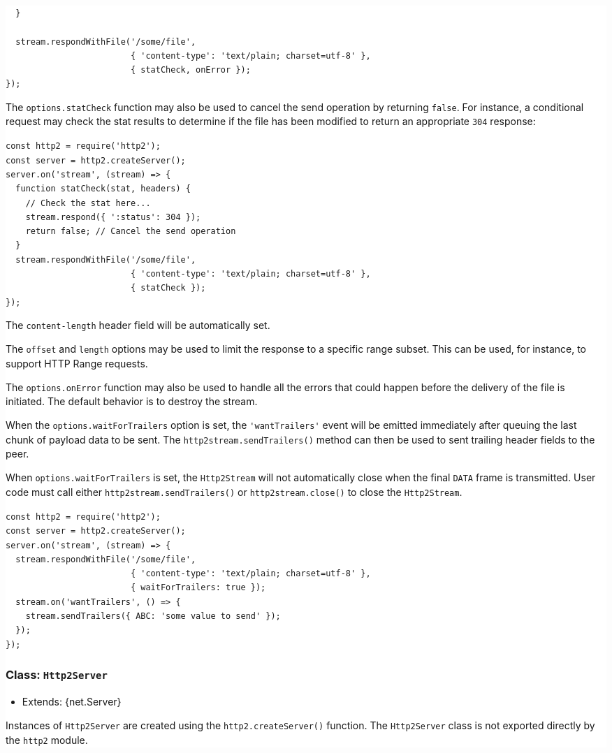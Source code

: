       }

      stream.respondWithFile('/some/file',
                             { 'content-type': 'text/plain; charset=utf-8' },
                             { statCheck, onError });
    });

The `options.statCheck` function may also be used to cancel the send operation by returning `false`. For instance, a conditional request may check the stat results to determine if the file has been modified to return an appropriate `304` response:

    const http2 = require('http2');
    const server = http2.createServer();
    server.on('stream', (stream) => {
      function statCheck(stat, headers) {
        // Check the stat here...
        stream.respond({ ':status': 304 });
        return false; // Cancel the send operation
      }
      stream.respondWithFile('/some/file',
                             { 'content-type': 'text/plain; charset=utf-8' },
                             { statCheck });
    });

The `content-length` header field will be automatically set.

The `offset` and `length` options may be used to limit the response to a specific range subset. This can be used, for instance, to support HTTP Range requests.

The `options.onError` function may also be used to handle all the errors that could happen before the delivery of the file is initiated. The default behavior is to destroy the stream.

When the `options.waitForTrailers` option is set, the `'wantTrailers'` event will be emitted immediately after queuing the last chunk of payload data to be sent. The `http2stream.sendTrailers()` method can then be used to sent trailing header fields to the peer.

When `options.waitForTrailers` is set, the `Http2Stream` will not automatically close when the final `DATA` frame is transmitted. User code must call either `http2stream.sendTrailers()` or `http2stream.close()` to close the `Http2Stream`.

    const http2 = require('http2');
    const server = http2.createServer();
    server.on('stream', (stream) => {
      stream.respondWithFile('/some/file',
                             { 'content-type': 'text/plain; charset=utf-8' },
                             { waitForTrailers: true });
      stream.on('wantTrailers', () => {
        stream.sendTrailers({ ABC: 'some value to send' });
      });
    });

### Class: `Http2Server`

- Extends: {net.Server}

Instances of `Http2Server` are created using the `http2.createServer()` function. The `Http2Server` class is not exported directly by the `http2` module.

